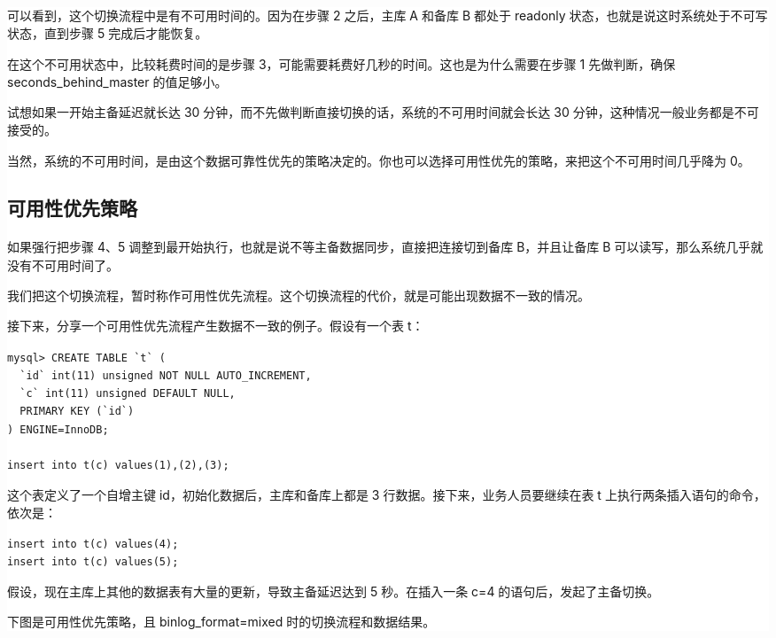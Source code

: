 可以看到，这个切换流程中是有不可用时间的。因为在步骤 2 之后，主库 A 和备库 B 都处于 readonly 状态，也就是说这时系统处于不可写状态，直到步骤 5 完成后才能恢复。

在这个不可用状态中，比较耗费时间的是步骤 3，可能需要耗费好几秒的时间。这也是为什么需要在步骤 1 先做判断，确保 seconds_behind_master 的值足够小。

试想如果一开始主备延迟就长达 30 分钟，而不先做判断直接切换的话，系统的不可用时间就会长达 30 分钟，这种情况一般业务都是不可接受的。

当然，系统的不可用时间，是由这个数据可靠性优先的策略决定的。你也可以选择可用性优先的策略，来把这个不可用时间几乎降为 0。

## 可用性优先策略

如果强行把步骤 4、5 调整到最开始执行，也就是说不等主备数据同步，直接把连接切到备库 B，并且让备库 B 可以读写，那么系统几乎就没有不可用时间了。

我们把这个切换流程，暂时称作可用性优先流程。这个切换流程的代价，就是可能出现数据不一致的情况。

接下来，分享一个可用性优先流程产生数据不一致的例子。假设有一个表 t：

```
mysql> CREATE TABLE `t` (
  `id` int(11) unsigned NOT NULL AUTO_INCREMENT,
  `c` int(11) unsigned DEFAULT NULL,
  PRIMARY KEY (`id`)
) ENGINE=InnoDB;

insert into t(c) values(1),(2),(3);
```

这个表定义了一个自增主键 id，初始化数据后，主库和备库上都是 3 行数据。接下来，业务人员要继续在表 t 上执行两条插入语句的命令，依次是：

```
insert into t(c) values(4);
insert into t(c) values(5);
```

假设，现在主库上其他的数据表有大量的更新，导致主备延迟达到 5 秒。在插入一条 c=4 的语句后，发起了主备切换。

下图是可用性优先策略，且 binlog_format=mixed 时的切换流程和数据结果。
